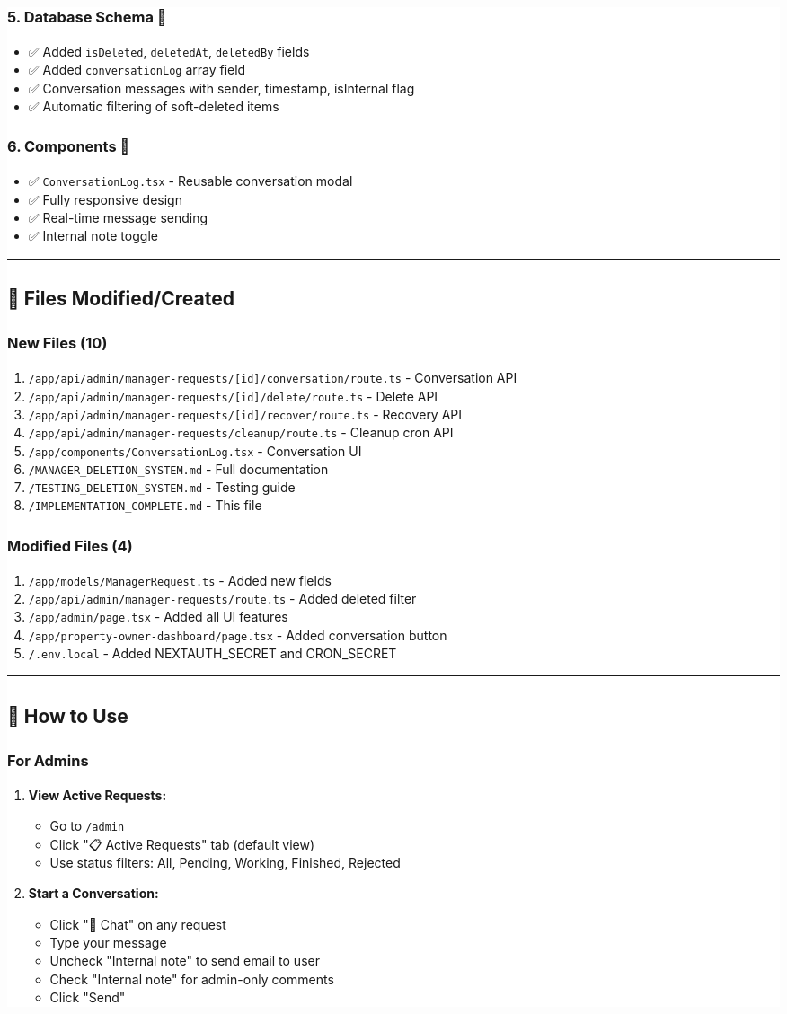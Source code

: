### 5. **Database Schema** 💾
- ✅ Added `isDeleted`, `deletedAt`, `deletedBy` fields
- ✅ Added `conversationLog` array field
- ✅ Conversation messages with sender, timestamp, isInternal flag
- ✅ Automatic filtering of soft-deleted items

### 6. **Components** 🧩
- ✅ `ConversationLog.tsx` - Reusable conversation modal
- ✅ Fully responsive design
- ✅ Real-time message sending
- ✅ Internal note toggle

---

## 📁 Files Modified/Created

### New Files (10)
1. `/app/api/admin/manager-requests/[id]/conversation/route.ts` - Conversation API
2. `/app/api/admin/manager-requests/[id]/delete/route.ts` - Delete API
3. `/app/api/admin/manager-requests/[id]/recover/route.ts` - Recovery API
4. `/app/api/admin/manager-requests/cleanup/route.ts` - Cleanup cron API
5. `/app/components/ConversationLog.tsx` - Conversation UI
6. `/MANAGER_DELETION_SYSTEM.md` - Full documentation
7. `/TESTING_DELETION_SYSTEM.md` - Testing guide
8. `/IMPLEMENTATION_COMPLETE.md` - This file

### Modified Files (4)
1. `/app/models/ManagerRequest.ts` - Added new fields
2. `/app/api/admin/manager-requests/route.ts` - Added deleted filter
3. `/app/admin/page.tsx` - Added all UI features
4. `/app/property-owner-dashboard/page.tsx` - Added conversation button
5. `/.env.local` - Added NEXTAUTH_SECRET and CRON_SECRET

---

## 🚀 How to Use

### For Admins

1. **View Active Requests:**
   - Go to `/admin`
   - Click "📋 Active Requests" tab (default view)
   - Use status filters: All, Pending, Working, Finished, Rejected

2. **Start a Conversation:**
   - Click "💬 Chat" on any request
   - Type your message
   - Uncheck "Internal note" to send email to user
   - Check "Internal note" for admin-only comments
   - Click "Send"
